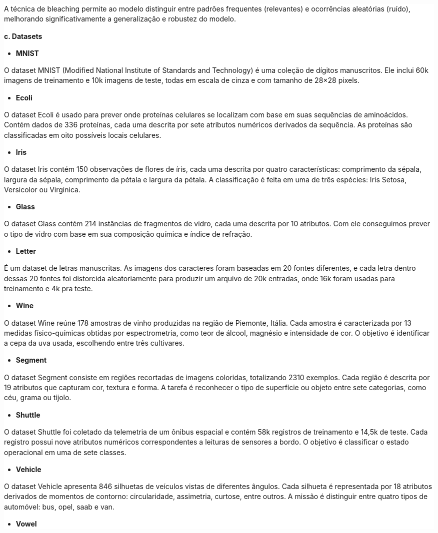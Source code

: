 A técnica de bleaching permite ao modelo distinguir entre padrões frequentes (relevantes) e ocorrências aleatórias (ruído), melhorando significativamente a generalização e robustez do modelo.

**c. Datasets**

* **MNIST**

O dataset MNIST (Modified National Institute of Standards and Technology) é uma coleção de dígitos manuscritos. Ele inclui 60k imagens de treinamento e 10k imagens de teste, todas em escala de cinza e com tamanho de 28×28 pixels.

* **Ecoli**

O dataset Ecoli é usado para prever onde proteínas celulares se localizam com base em suas sequências de aminoácidos. Contém dados de 336 proteínas, cada uma descrita por sete atributos numéricos derivados da sequência. As proteínas são classificadas em oito possíveis locais celulares.

* **Iris**

O dataset Iris contém 150 observações de flores de íris, cada uma descrita por quatro características: comprimento da sépala, largura da sépala, comprimento da pétala e largura da pétala. A classificação é feita em uma de três espécies: Iris Setosa, Versicolor ou Virginica.

* **Glass**

O dataset Glass contém 214 instâncias de fragmentos de vidro, cada uma descrita por 10 atributos. Com ele conseguimos prever o tipo de vidro com base em sua composição química e índice de refração.

* **Letter**

É um dataset de letras manuscritas. As imagens dos caracteres foram baseadas em 20 fontes diferentes, e cada letra dentro dessas 20 fontes foi distorcida aleatoriamente para produzir um arquivo de 20k entradas, onde 16k foram usadas para treinamento e 4k pra teste.

* **Wine**

O dataset Wine reúne 178 amostras de vinho produzidas na região de Piemonte, Itália. Cada amostra é caracterizada por 13 medidas físico-químicas obtidas por espectrometria, como teor de álcool, magnésio e intensidade de cor. O objetivo é identificar a cepa da uva usada, escolhendo entre três cultivares.

* **Segment**

O dataset Segment consiste em regiões recortadas de imagens coloridas, totalizando 2310 exemplos. Cada região é descrita por 19 atributos que capturam cor, textura e forma. A tarefa é reconhecer o tipo de superfície ou objeto entre sete categorias, como céu, grama ou tijolo.

* **Shuttle**

O dataset Shuttle foi coletado da telemetria de um ônibus espacial e contém 58k registros de treinamento e 14,5k de teste. Cada registro possui nove atributos numéricos correspondentes a leituras de sensores a bordo. O objetivo é classificar o estado operacional em uma de sete classes.

* **Vehicle**

O dataset Vehicle apresenta 846 silhuetas de veículos vistas de diferentes ângulos. Cada silhueta é representada por 18 atributos derivados de momentos de contorno: circularidade, assimetria, curtose, entre outros. A missão é distinguir entre quatro tipos de automóvel: bus, opel, saab e van.

* **Vowel**
